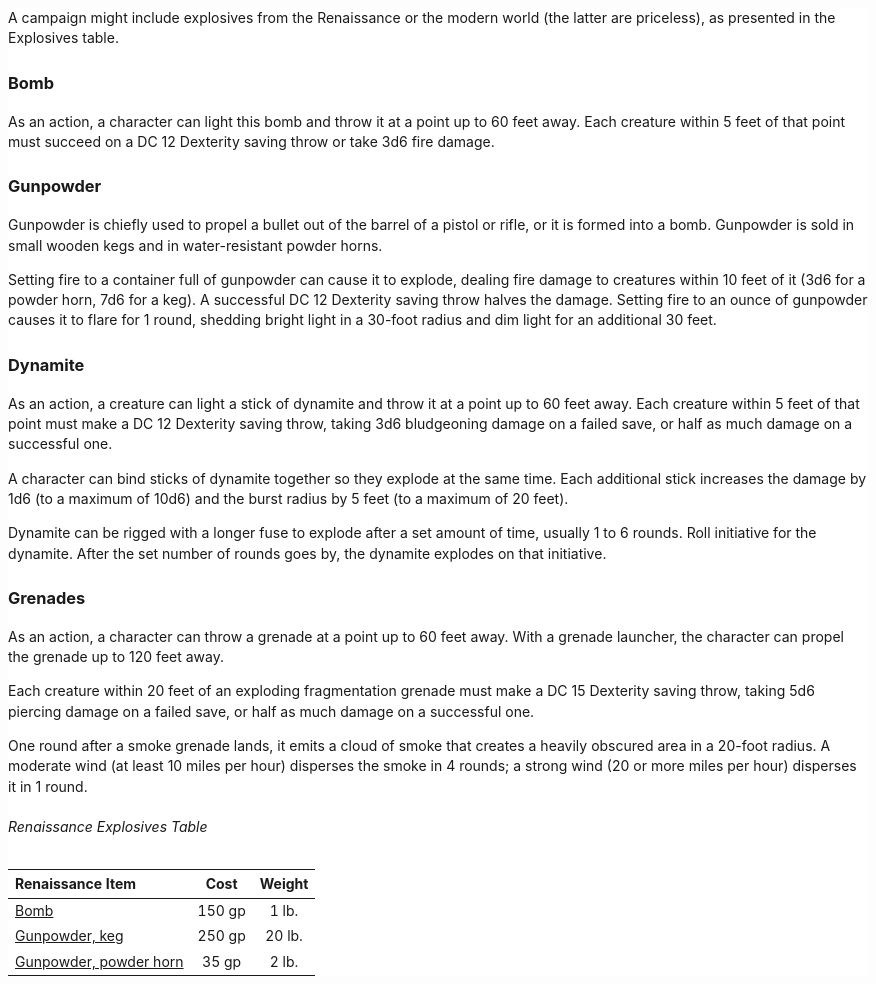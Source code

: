 A campaign might include explosives from the Renaissance or the modern world (the latter are priceless), as presented in the Explosives table.

### Bomb

As an action, a character can light this bomb and throw it at a point up to 60 feet away. Each creature within 5 feet of that point must succeed on a DC 12 Dexterity saving throw or take 3d6 fire damage.

### Gunpowder

Gunpowder is chiefly used to propel a bullet out of the barrel of a pistol or rifle, or it is formed into a bomb. Gunpowder is sold in small wooden kegs and in water-resistant powder horns.

Setting fire to a container full of gunpowder can cause it to explode, dealing fire damage to creatures within 10 feet of it (3d6 for a powder horn, 7d6 for a keg). A successful DC 12 Dexterity saving throw halves the damage. Setting fire to an ounce of gunpowder causes it to flare for 1 round, shedding bright light in a 30-foot radius and dim light for an additional 30 feet.

### Dynamite

As an action, a creature can light a stick of dynamite and throw it at a point up to 60 feet away. Each creature within 5 feet of that point must make a DC 12 Dexterity saving throw, taking 3d6 bludgeoning damage on a failed save, or half as much damage on a successful one.

A character can bind sticks of dynamite together so they explode at the same time. Each additional stick increases the damage by 1d6 (to a maximum of 10d6) and the burst radius by 5 feet (to a maximum of 20 feet).

Dynamite can be rigged with a longer fuse to explode after a set amount of time, usually 1 to 6 rounds. Roll initiative for the dynamite. After the set number of rounds goes by, the dynamite explodes on that initiative.

### Grenades

As an action, a character can throw a grenade at a point up to 60 feet away. With a grenade launcher, the character can propel the grenade up to 120 feet away.

Each creature within 20 feet of an exploding fragmentation grenade must make a DC 15 Dexterity saving throw, taking 5d6 piercing damage on a failed save, or half as much damage on a successful one.

One round after a smoke grenade lands, it emits a cloud of smoke that creates a heavily obscured area in a 20-foot radius. A moderate wind (at least 10 miles per hour) disperses the smoke in 4 rounds; a strong wind (20 or more miles per hour) disperses it in 1 round.

###### Renaissance Explosives Table

| **Renaissance Item**                                                                                                                  | **Cost** | **Weight** |
| :------------------------------------------------------------------------------------------------------------------------------------ | :------: | :--------: |
| [Bomb](https://app.roll20.net/compendium/dnd5e/Items%3ABomb?sharedCompendium=9902360#toc_2)                                           |  150 gp  |   1 lb.    |
| [Gunpowder, keg](https://app.roll20.net/compendium/dnd5e/Items%3AGunpowder%2C%20keg?sharedCompendium=9902360#toc_2)                   |  250 gp  |   20 lb.   |
| [Gunpowder, powder horn](https://app.roll20.net/compendium/dnd5e/Items%3AGunpowder%2C%20powder%20horn?sharedCompendium=9902360#toc_2) |  35 gp   |   2 lb.    |
